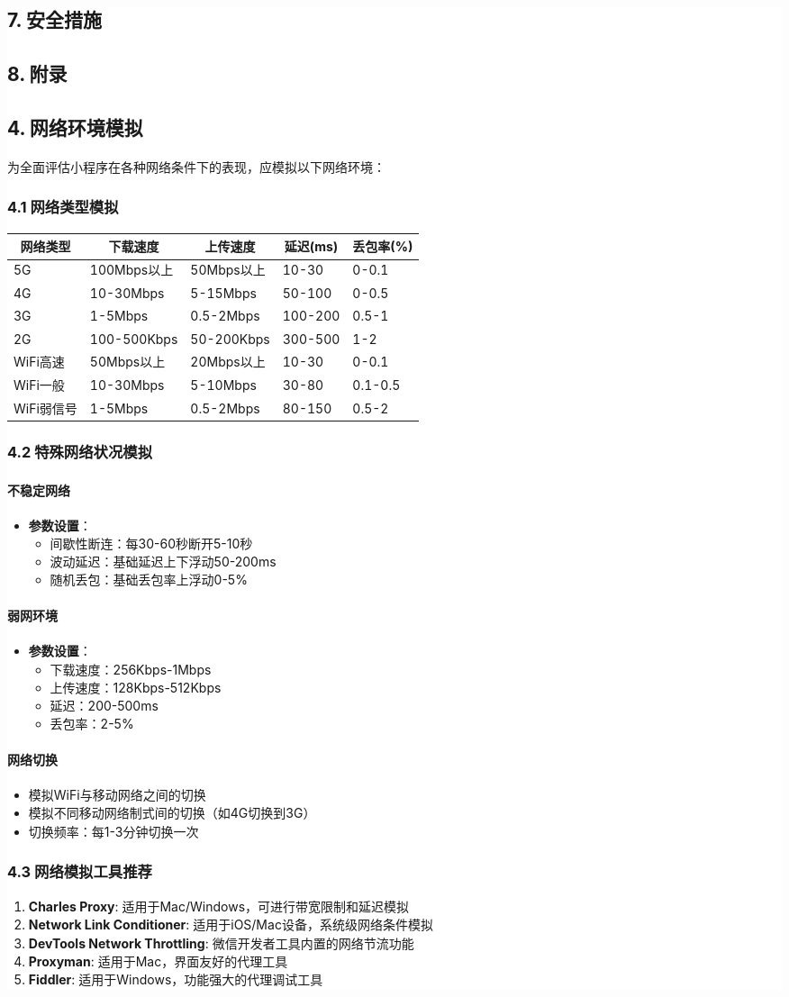 ## 7. 安全措施

## 8. 附录

## 4. 网络环境模拟

为全面评估小程序在各种网络条件下的表现，应模拟以下网络环境：

### 4.1 网络类型模拟

| 网络类型 | 下载速度 | 上传速度 | 延迟(ms) | 丢包率(%) |
|---------|--------|---------|--------|---------|
| 5G     | 100Mbps以上 | 50Mbps以上 | 10-30  | 0-0.1   |
| 4G     | 10-30Mbps  | 5-15Mbps   | 50-100 | 0-0.5   |
| 3G     | 1-5Mbps    | 0.5-2Mbps  | 100-200| 0.5-1   |
| 2G     | 100-500Kbps| 50-200Kbps | 300-500| 1-2     |
| WiFi高速| 50Mbps以上 | 20Mbps以上 | 10-30  | 0-0.1   |
| WiFi一般| 10-30Mbps  | 5-10Mbps   | 30-80  | 0.1-0.5 |
| WiFi弱信号| 1-5Mbps   | 0.5-2Mbps  | 80-150 | 0.5-2   |

### 4.2 特殊网络状况模拟

#### 不稳定网络
- **参数设置**：
  - 间歇性断连：每30-60秒断开5-10秒
  - 波动延迟：基础延迟上下浮动50-200ms
  - 随机丢包：基础丢包率上浮动0-5%

#### 弱网环境
- **参数设置**：
  - 下载速度：256Kbps-1Mbps
  - 上传速度：128Kbps-512Kbps
  - 延迟：200-500ms
  - 丢包率：2-5%

#### 网络切换
- 模拟WiFi与移动网络之间的切换
- 模拟不同移动网络制式间的切换（如4G切换到3G）
- 切换频率：每1-3分钟切换一次

### 4.3 网络模拟工具推荐

1. **Charles Proxy**: 适用于Mac/Windows，可进行带宽限制和延迟模拟
2. **Network Link Conditioner**: 适用于iOS/Mac设备，系统级网络条件模拟
3. **DevTools Network Throttling**: 微信开发者工具内置的网络节流功能
4. **Proxyman**: 适用于Mac，界面友好的代理工具
5. **Fiddler**: 适用于Windows，功能强大的代理调试工具
